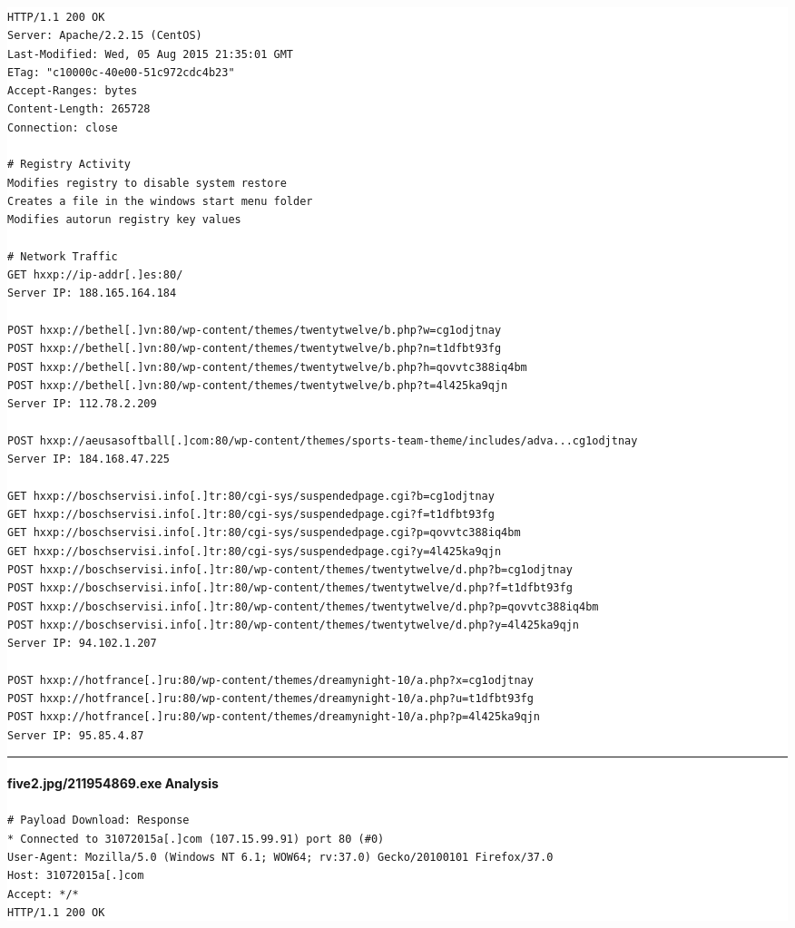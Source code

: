     HTTP/1.1 200 OK
    Server: Apache/2.2.15 (CentOS)
    Last-Modified: Wed, 05 Aug 2015 21:35:01 GMT
    ETag: "c10000c-40e00-51c972cdc4b23"
    Accept-Ranges: bytes
    Content-Length: 265728
    Connection: close

    # Registry Activity
    Modifies registry to disable system restore
    Creates a file in the windows start menu folder
    Modifies autorun registry key values

    # Network Traffic
    GET hxxp://ip-addr[.]es:80/
    Server IP: 188.165.164.184

    POST hxxp://bethel[.]vn:80/wp-content/themes/twentytwelve/b.php?w=cg1odjtnay
    POST hxxp://bethel[.]vn:80/wp-content/themes/twentytwelve/b.php?n=t1dfbt93fg
    POST hxxp://bethel[.]vn:80/wp-content/themes/twentytwelve/b.php?h=qovvtc388iq4bm
    POST hxxp://bethel[.]vn:80/wp-content/themes/twentytwelve/b.php?t=4l425ka9qjn
    Server IP: 112.78.2.209

    POST hxxp://aeusasoftball[.]com:80/wp-content/themes/sports-team-theme/includes/adva...cg1odjtnay
    Server IP: 184.168.47.225

    GET hxxp://boschservisi.info[.]tr:80/cgi-sys/suspendedpage.cgi?b=cg1odjtnay
    GET hxxp://boschservisi.info[.]tr:80/cgi-sys/suspendedpage.cgi?f=t1dfbt93fg
    GET hxxp://boschservisi.info[.]tr:80/cgi-sys/suspendedpage.cgi?p=qovvtc388iq4bm
    GET hxxp://boschservisi.info[.]tr:80/cgi-sys/suspendedpage.cgi?y=4l425ka9qjn
    POST hxxp://boschservisi.info[.]tr:80/wp-content/themes/twentytwelve/d.php?b=cg1odjtnay
    POST hxxp://boschservisi.info[.]tr:80/wp-content/themes/twentytwelve/d.php?f=t1dfbt93fg
    POST hxxp://boschservisi.info[.]tr:80/wp-content/themes/twentytwelve/d.php?p=qovvtc388iq4bm
    POST hxxp://boschservisi.info[.]tr:80/wp-content/themes/twentytwelve/d.php?y=4l425ka9qjn
    Server IP: 94.102.1.207

    POST hxxp://hotfrance[.]ru:80/wp-content/themes/dreamynight-10/a.php?x=cg1odjtnay
    POST hxxp://hotfrance[.]ru:80/wp-content/themes/dreamynight-10/a.php?u=t1dfbt93fg
    POST hxxp://hotfrance[.]ru:80/wp-content/themes/dreamynight-10/a.php?p=4l425ka9qjn
    Server IP: 95.85.4.87
---
#### five2.jpg/211954869.exe Analysis
    # Payload Download: Response
    * Connected to 31072015a[.]com (107.15.99.91) port 80 (#0)
    User-Agent: Mozilla/5.0 (Windows NT 6.1; WOW64; rv:37.0) Gecko/20100101 Firefox/37.0
    Host: 31072015a[.]com
    Accept: */*
    HTTP/1.1 200 OK
